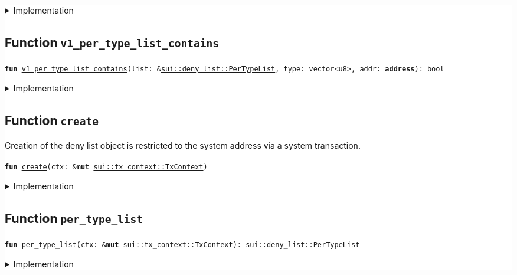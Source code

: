 

<details><summary>Implementation</summary></details>

<a name="sui_deny_list_v1_per_type_list_contains"></a>

## Function `v1_per_type_list_contains`



<pre><code><b>fun</b> <a href="../sui/deny_list.md#sui_deny_list_v1_per_type_list_contains">v1_per_type_list_contains</a>(list: &<a href="../sui/deny_list.md#sui_deny_list_PerTypeList">sui::deny_list::PerTypeList</a>, type: vector&lt;u8&gt;, addr: <b>address</b>): bool
</code></pre>



<details><summary>Implementation</summary></details>

<a name="sui_deny_list_create"></a>

## Function `create`

Creation of the deny list object is restricted to the system address
via a system transaction.


<pre><code><b>fun</b> <a href="../sui/deny_list.md#sui_deny_list_create">create</a>(ctx: &<b>mut</b> <a href="../sui/tx_context.md#sui_tx_context_TxContext">sui::tx_context::TxContext</a>)
</code></pre>



<details><summary>Implementation</summary></details>

<a name="sui_deny_list_per_type_list"></a>

## Function `per_type_list`



<pre><code><b>fun</b> <a href="../sui/deny_list.md#sui_deny_list_per_type_list">per_type_list</a>(ctx: &<b>mut</b> <a href="../sui/tx_context.md#sui_tx_context_TxContext">sui::tx_context::TxContext</a>): <a href="../sui/deny_list.md#sui_deny_list_PerTypeList">sui::deny_list::PerTypeList</a>
</code></pre>



<details><summary>Implementation</summary></details>
